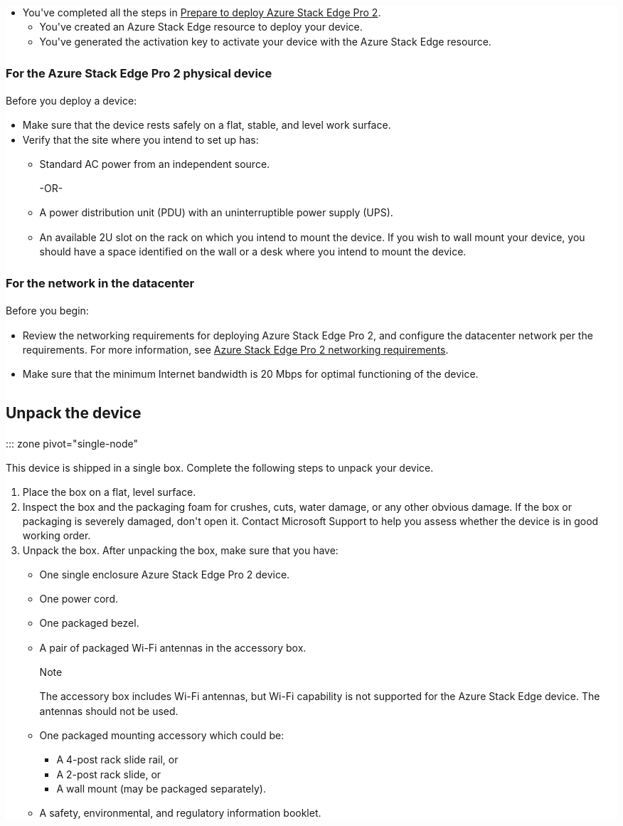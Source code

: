 * You've completed all the steps in [Prepare to deploy Azure Stack Edge Pro 2](azure-stack-edge-pro-2-deploy-prep.md).
    * You've created an Azure Stack Edge resource to deploy your device.
    * You've generated the activation key to activate your device with the Azure Stack Edge resource.

 
### For the Azure Stack Edge Pro 2 physical device

Before you deploy a device:

- Make sure that the device rests safely on a flat, stable, and level work surface.
- Verify that the site where you intend to set up has:
    - Standard AC power from an independent source.

        -OR-
    - A power distribution unit (PDU) with an uninterruptible power supply (UPS).
    - An available 2U slot on the rack on which you intend to mount the device. If you wish to wall mount your device, you should have a space identified on the wall or a desk where you intend to mount the device.

### For the network in the datacenter

Before you begin:

- Review the networking requirements for deploying Azure Stack Edge Pro 2, and configure the datacenter network per the requirements. For more information, see [Azure Stack Edge Pro 2 networking requirements](azure-stack-edge-system-requirements.md#networking-port-requirements).

- Make sure that the minimum Internet bandwidth is 20 Mbps for optimal functioning of the device.


## Unpack the device

::: zone pivot="single-node"

This device is shipped in a single box. Complete the following steps to unpack your device. 

1. Place the box on a flat, level surface.
2. Inspect the box and the packaging foam for crushes, cuts, water damage, or any other obvious damage. If the box or packaging is severely damaged, don't open it. Contact Microsoft Support to help you assess whether the device is in good working order.
3. Unpack the box. After unpacking the box, make sure that you have:
    - One single enclosure Azure Stack Edge Pro 2 device.
    - One power cord.
    - One packaged bezel.
    - A pair of packaged Wi-Fi antennas in the accessory box.
      > [!NOTE]
      > The accessory box includes Wi-Fi antennas, but Wi-Fi capability is not supported for the Azure Stack Edge device. The antennas should not be used.

    - One packaged mounting accessory which could be:
        - A 4-post rack slide rail, or
        - A 2-post rack slide, or 
        - A wall mount (may be packaged separately).
    - A safety, environmental, and regulatory information booklet.
